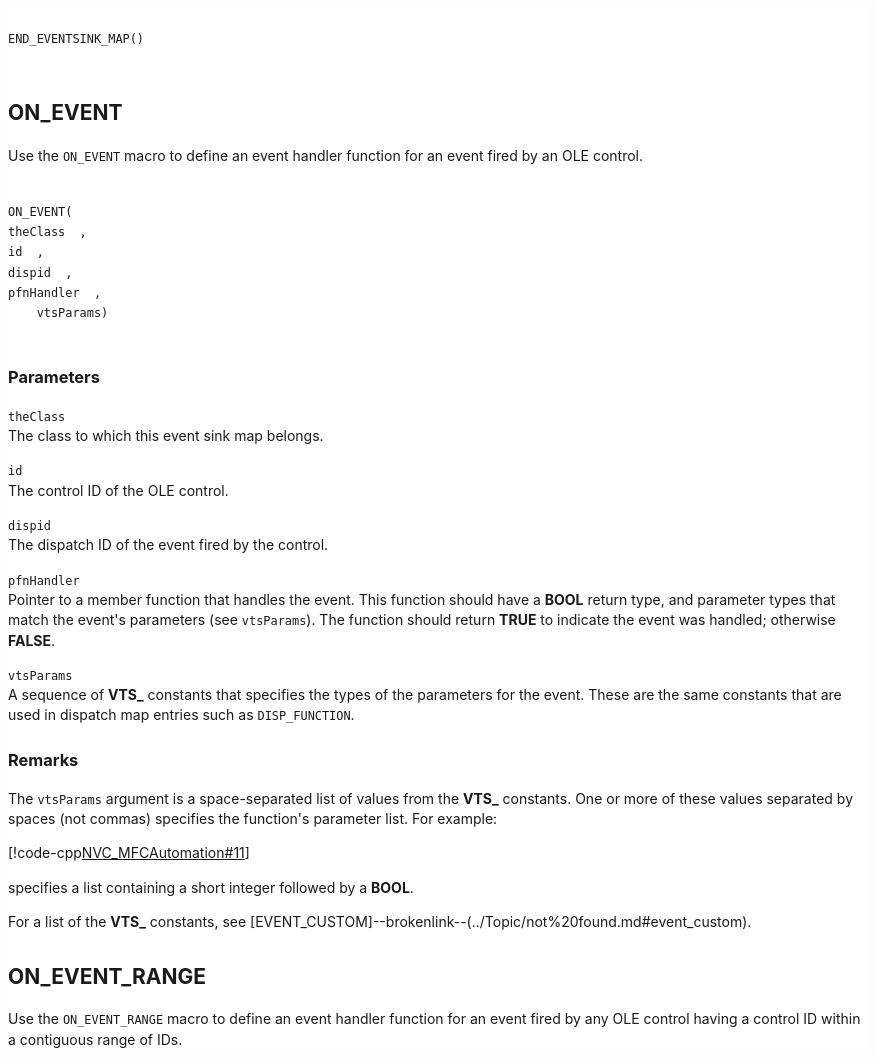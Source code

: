 ```  
 
END_EVENTSINK_MAP()  
 
```  
  
##  <a name="on_event"></a>  ON_EVENT  
 Use the `ON_EVENT` macro to define an event handler function for an event fired by an OLE control.  
  
```  
 
ON_EVENT(
theClass  ,   
id  ,   
dispid  ,   
pfnHandler  ,
    vtsParams)  
 
```  
  
### Parameters  
 `theClass`  
 The class to which this event sink map belongs.  
  
 `id`  
 The control ID of the OLE control.  
  
 `dispid`  
 The dispatch ID of the event fired by the control.  
  
 `pfnHandler`  
 Pointer to a member function that handles the event. This function should have a **BOOL** return type, and parameter types that match the event's parameters (see `vtsParams`). The function should return **TRUE** to indicate the event was handled; otherwise **FALSE**.  
  
 `vtsParams`  
 A sequence of **VTS_** constants that specifies the types of the parameters for the event. These are the same constants that are used in dispatch map entries such as `DISP_FUNCTION`.  
  
### Remarks  
 The `vtsParams` argument is a space-separated list of values from the **VTS_** constants. One or more of these values separated by spaces (not commas) specifies the function's parameter list. For example:  
  
 [!code-cpp[NVC_MFCAutomation#11](../../mfc/codesnippet/CPP/event-sink-maps_1.cpp)]  
  
 specifies a list containing a short integer followed by a **BOOL**.  
  
 For a list of the **VTS_** constants, see [EVENT_CUSTOM]--brokenlink--(../Topic/not%20found.md#event_custom).  
  
##  <a name="on_event_range"></a>  ON_EVENT_RANGE  
 Use the `ON_EVENT_RANGE` macro to define an event handler function for an event fired by any OLE control having a control ID within a contiguous range of IDs.  
  